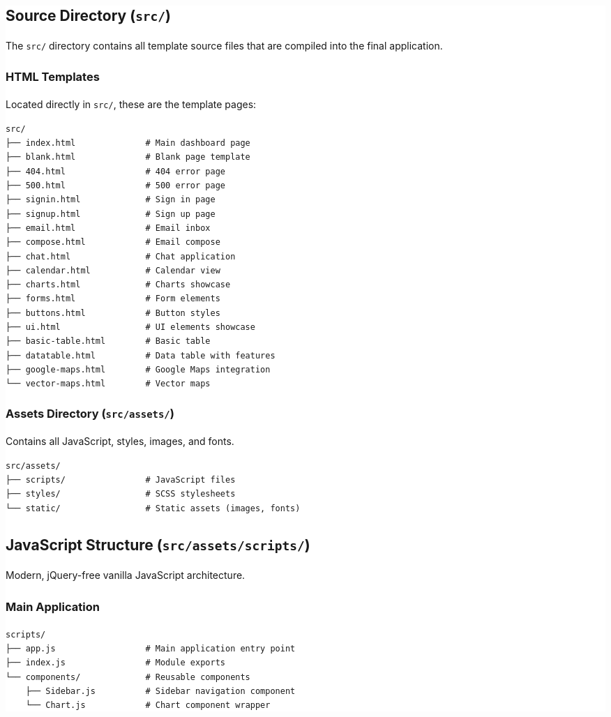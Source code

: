 ## Source Directory (`src/`)

The `src/` directory contains all template source files that are compiled into the final application.

### HTML Templates

Located directly in `src/`, these are the template pages:

```
src/
├── index.html              # Main dashboard page
├── blank.html              # Blank page template
├── 404.html                # 404 error page
├── 500.html                # 500 error page
├── signin.html             # Sign in page
├── signup.html             # Sign up page
├── email.html              # Email inbox
├── compose.html            # Email compose
├── chat.html               # Chat application
├── calendar.html           # Calendar view
├── charts.html             # Charts showcase
├── forms.html              # Form elements
├── buttons.html            # Button styles
├── ui.html                 # UI elements showcase
├── basic-table.html        # Basic table
├── datatable.html          # Data table with features
├── google-maps.html        # Google Maps integration
└── vector-maps.html        # Vector maps
```

### Assets Directory (`src/assets/`)

Contains all JavaScript, styles, images, and fonts.

```
src/assets/
├── scripts/                # JavaScript files
├── styles/                 # SCSS stylesheets
└── static/                 # Static assets (images, fonts)
```

## JavaScript Structure (`src/assets/scripts/`)

Modern, jQuery-free vanilla JavaScript architecture.

### Main Application

```
scripts/
├── app.js                  # Main application entry point
├── index.js                # Module exports
└── components/             # Reusable components
    ├── Sidebar.js          # Sidebar navigation component
    └── Chart.js            # Chart component wrapper
```
